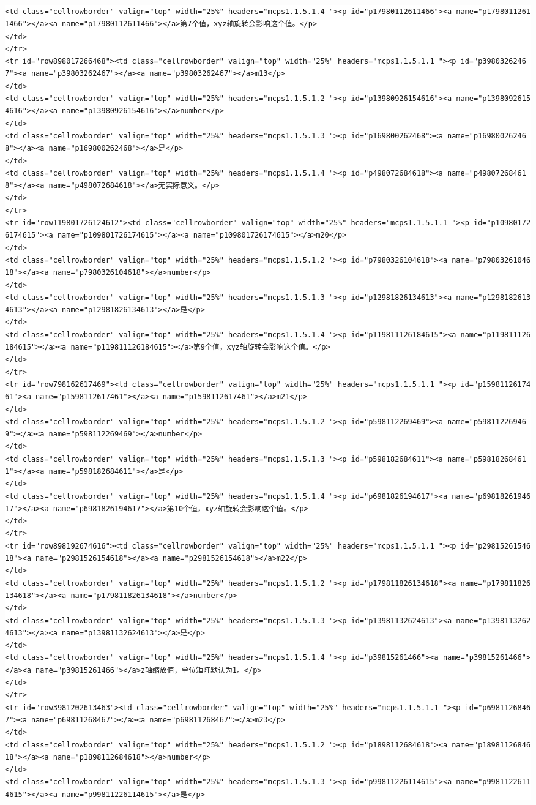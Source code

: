     <td class="cellrowborder" valign="top" width="25%" headers="mcps1.1.5.1.4 "><p id="p17980112611466"><a name="p17980112611466"></a><a name="p17980112611466"></a>第7个值，xyz轴旋转会影响这个值。</p>
    </td>
    </tr>
    <tr id="row898017266468"><td class="cellrowborder" valign="top" width="25%" headers="mcps1.1.5.1.1 "><p id="p39803262467"><a name="p39803262467"></a><a name="p39803262467"></a>m13</p>
    </td>
    <td class="cellrowborder" valign="top" width="25%" headers="mcps1.1.5.1.2 "><p id="p13980926154616"><a name="p13980926154616"></a><a name="p13980926154616"></a>number</p>
    </td>
    <td class="cellrowborder" valign="top" width="25%" headers="mcps1.1.5.1.3 "><p id="p169800262468"><a name="p169800262468"></a><a name="p169800262468"></a>是</p>
    </td>
    <td class="cellrowborder" valign="top" width="25%" headers="mcps1.1.5.1.4 "><p id="p498072684618"><a name="p498072684618"></a><a name="p498072684618"></a>无实际意义。</p>
    </td>
    </tr>
    <tr id="row119801726124612"><td class="cellrowborder" valign="top" width="25%" headers="mcps1.1.5.1.1 "><p id="p109801726174615"><a name="p109801726174615"></a><a name="p109801726174615"></a>m20</p>
    </td>
    <td class="cellrowborder" valign="top" width="25%" headers="mcps1.1.5.1.2 "><p id="p7980326104618"><a name="p7980326104618"></a><a name="p7980326104618"></a>number</p>
    </td>
    <td class="cellrowborder" valign="top" width="25%" headers="mcps1.1.5.1.3 "><p id="p12981826134613"><a name="p12981826134613"></a><a name="p12981826134613"></a>是</p>
    </td>
    <td class="cellrowborder" valign="top" width="25%" headers="mcps1.1.5.1.4 "><p id="p119811126184615"><a name="p119811126184615"></a><a name="p119811126184615"></a>第9个值，xyz轴旋转会影响这个值。</p>
    </td>
    </tr>
    <tr id="row798162617469"><td class="cellrowborder" valign="top" width="25%" headers="mcps1.1.5.1.1 "><p id="p1598112617461"><a name="p1598112617461"></a><a name="p1598112617461"></a>m21</p>
    </td>
    <td class="cellrowborder" valign="top" width="25%" headers="mcps1.1.5.1.2 "><p id="p598112269469"><a name="p598112269469"></a><a name="p598112269469"></a>number</p>
    </td>
    <td class="cellrowborder" valign="top" width="25%" headers="mcps1.1.5.1.3 "><p id="p598182684611"><a name="p598182684611"></a><a name="p598182684611"></a>是</p>
    </td>
    <td class="cellrowborder" valign="top" width="25%" headers="mcps1.1.5.1.4 "><p id="p6981826194617"><a name="p6981826194617"></a><a name="p6981826194617"></a>第10个值，xyz轴旋转会影响这个值。</p>
    </td>
    </tr>
    <tr id="row898192674616"><td class="cellrowborder" valign="top" width="25%" headers="mcps1.1.5.1.1 "><p id="p2981526154618"><a name="p2981526154618"></a><a name="p2981526154618"></a>m22</p>
    </td>
    <td class="cellrowborder" valign="top" width="25%" headers="mcps1.1.5.1.2 "><p id="p179811826134618"><a name="p179811826134618"></a><a name="p179811826134618"></a>number</p>
    </td>
    <td class="cellrowborder" valign="top" width="25%" headers="mcps1.1.5.1.3 "><p id="p13981132624613"><a name="p13981132624613"></a><a name="p13981132624613"></a>是</p>
    </td>
    <td class="cellrowborder" valign="top" width="25%" headers="mcps1.1.5.1.4 "><p id="p39815261466"><a name="p39815261466"></a><a name="p39815261466"></a>z轴缩放值，单位矩阵默认为1。</p>
    </td>
    </tr>
    <tr id="row3981202613463"><td class="cellrowborder" valign="top" width="25%" headers="mcps1.1.5.1.1 "><p id="p69811268467"><a name="p69811268467"></a><a name="p69811268467"></a>m23</p>
    </td>
    <td class="cellrowborder" valign="top" width="25%" headers="mcps1.1.5.1.2 "><p id="p1898112684618"><a name="p1898112684618"></a><a name="p1898112684618"></a>number</p>
    </td>
    <td class="cellrowborder" valign="top" width="25%" headers="mcps1.1.5.1.3 "><p id="p99811226114615"><a name="p99811226114615"></a><a name="p99811226114615"></a>是</p>